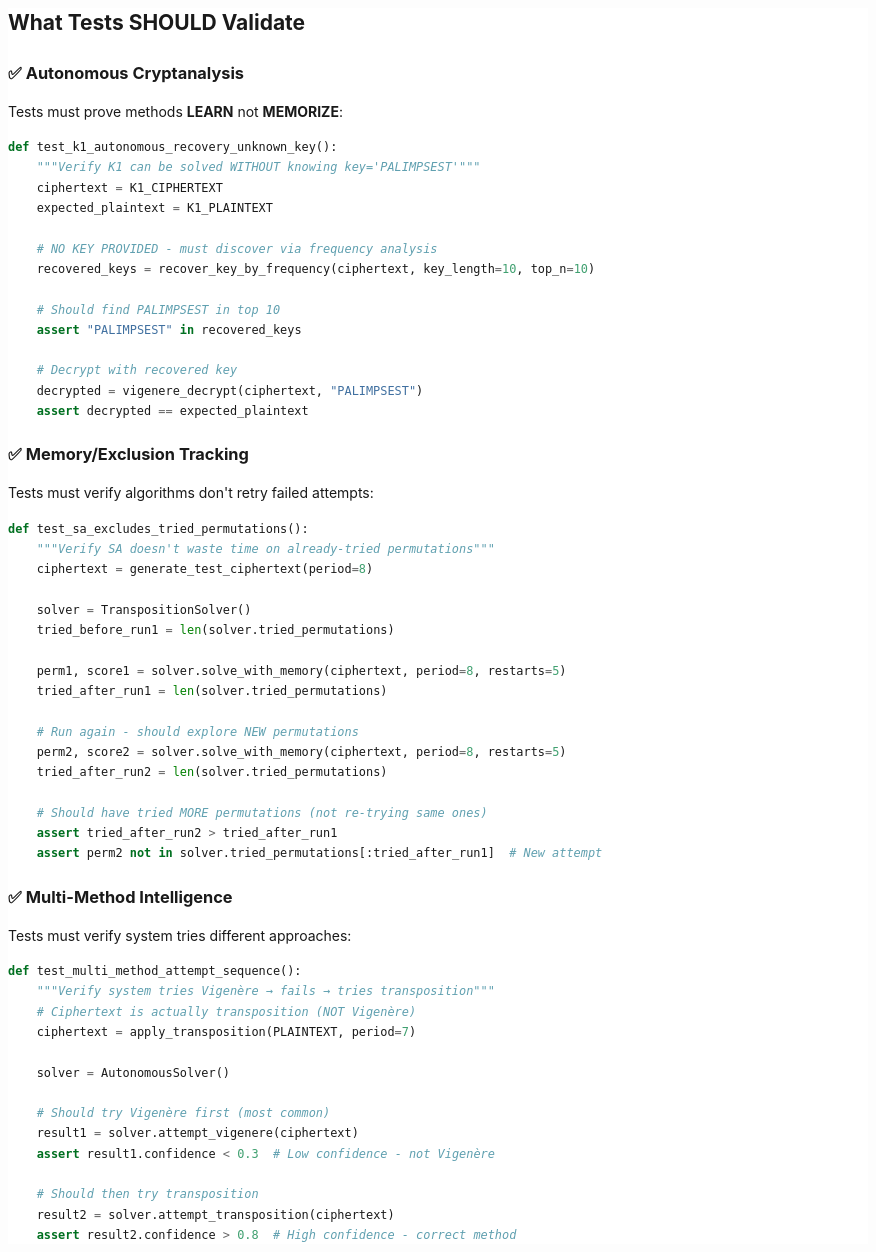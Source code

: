 
## What Tests SHOULD Validate

### ✅ **Autonomous Cryptanalysis**
Tests must prove methods **LEARN** not **MEMORIZE**:

```python
def test_k1_autonomous_recovery_unknown_key():
    """Verify K1 can be solved WITHOUT knowing key='PALIMPSEST'"""
    ciphertext = K1_CIPHERTEXT
    expected_plaintext = K1_PLAINTEXT

    # NO KEY PROVIDED - must discover via frequency analysis
    recovered_keys = recover_key_by_frequency(ciphertext, key_length=10, top_n=10)

    # Should find PALIMPSEST in top 10
    assert "PALIMPSEST" in recovered_keys

    # Decrypt with recovered key
    decrypted = vigenere_decrypt(ciphertext, "PALIMPSEST")
    assert decrypted == expected_plaintext
```

### ✅ **Memory/Exclusion Tracking**
Tests must verify algorithms don't retry failed attempts:

```python
def test_sa_excludes_tried_permutations():
    """Verify SA doesn't waste time on already-tried permutations"""
    ciphertext = generate_test_ciphertext(period=8)

    solver = TranspositionSolver()
    tried_before_run1 = len(solver.tried_permutations)

    perm1, score1 = solver.solve_with_memory(ciphertext, period=8, restarts=5)
    tried_after_run1 = len(solver.tried_permutations)

    # Run again - should explore NEW permutations
    perm2, score2 = solver.solve_with_memory(ciphertext, period=8, restarts=5)
    tried_after_run2 = len(solver.tried_permutations)

    # Should have tried MORE permutations (not re-trying same ones)
    assert tried_after_run2 > tried_after_run1
    assert perm2 not in solver.tried_permutations[:tried_after_run1]  # New attempt
```

### ✅ **Multi-Method Intelligence**
Tests must verify system tries different approaches:

```python
def test_multi_method_attempt_sequence():
    """Verify system tries Vigenère → fails → tries transposition"""
    # Ciphertext is actually transposition (NOT Vigenère)
    ciphertext = apply_transposition(PLAINTEXT, period=7)

    solver = AutonomousSolver()

    # Should try Vigenère first (most common)
    result1 = solver.attempt_vigenere(ciphertext)
    assert result1.confidence < 0.3  # Low confidence - not Vigenère

    # Should then try transposition
    result2 = solver.attempt_transposition(ciphertext)
    assert result2.confidence > 0.8  # High confidence - correct method
```